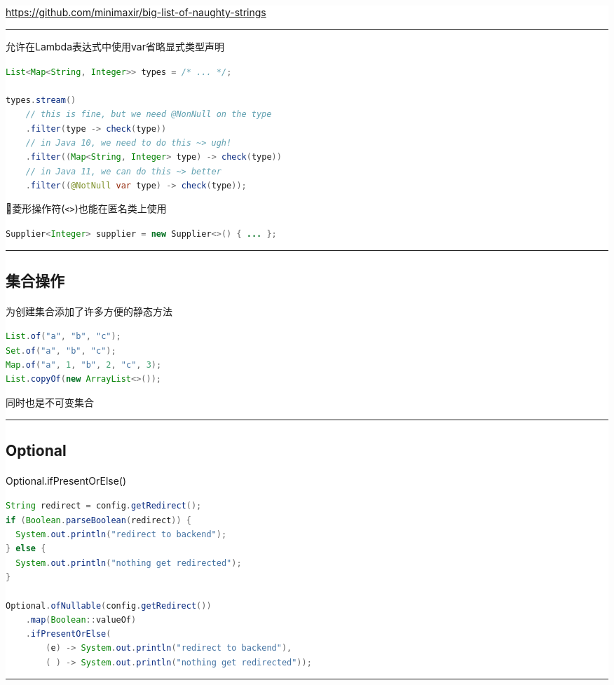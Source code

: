 <https://github.com/minimaxir/big-list-of-naughty-strings>

---


允许在Lambda表达式中使用var省略显式类型声明

```java
List<Map<String, Integer>> types = /* ... */;

types.stream()
    // this is fine, but we need @NonNull on the type
    .filter(type -> check(type))
    // in Java 10, we need to do this ~> ugh!
    .filter((Map<String, Integer> type) -> check(type))
    // in Java 11, we can do this ~> better
    .filter((@NotNull var type) -> check(type));
```

💎菱形操作符(`<>`)也能在匿名类上使用

```java
Supplier<Integer> supplier = new Supplier<>() { ... };
```

------


## 集合操作

为创建集合添加了许多方便的静态方法

```java
List.of("a", "b", "c");
Set.of("a", "b", "c");
Map.of("a", 1, "b", 2, "c", 3);
List.copyOf(new ArrayList<>());
```

同时也是不可变集合

------


## Optional

Optional.ifPresentOrElse()

```java
String redirect = config.getRedirect();
if (Boolean.parseBoolean(redirect)) {
  System.out.println("redirect to backend");
} else {
  System.out.println("nothing get redirected");
}

Optional.ofNullable(config.getRedirect())
    .map(Boolean::valueOf)
    .ifPresentOrElse(
        (e) -> System.out.println("redirect to backend"),
        ( ) -> System.out.println("nothing get redirected"));
```

---